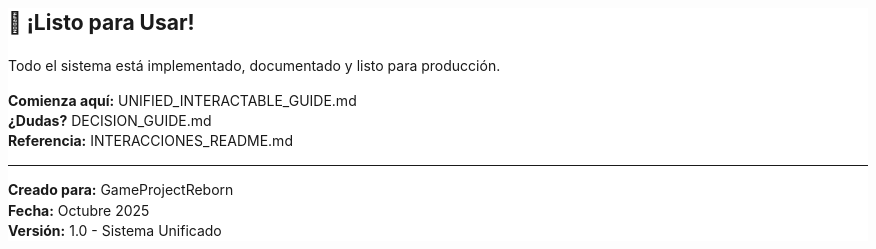 
## 🎉 ¡Listo para Usar!

Todo el sistema está implementado, documentado y listo para producción.

**Comienza aquí:** UNIFIED_INTERACTABLE_GUIDE.md  
**¿Dudas?** DECISION_GUIDE.md  
**Referencia:** INTERACCIONES_README.md

---

**Creado para:** GameProjectReborn  
**Fecha:** Octubre 2025  
**Versión:** 1.0 - Sistema Unificado

